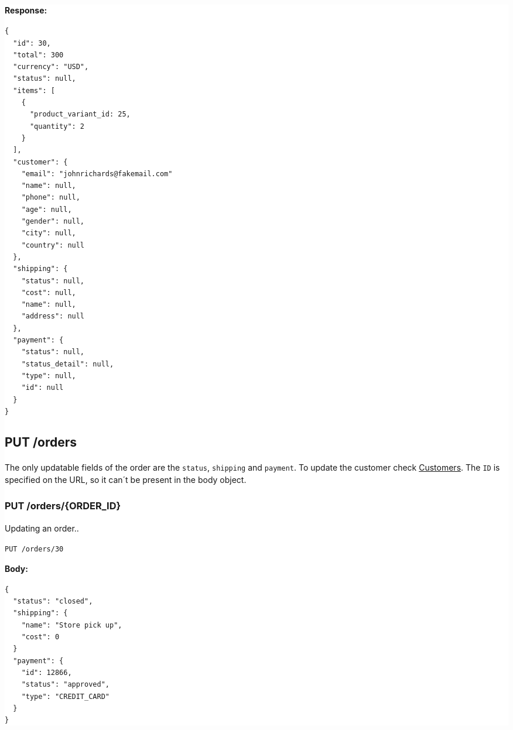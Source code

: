 **Response:**

```
{
  "id": 30,
  "total": 300
  "currency": "USD",
  "status": null,
  "items": [
    {
      "product_variant_id: 25,
      "quantity": 2
    }
  ],
  "customer": {
    "email": "johnrichards@fakemail.com"
    "name": null,
    "phone": null,
    "age": null,
    "gender": null,
    "city": null,
    "country": null
  },
  "shipping": {
    "status": null,
    "cost": null,
    "name": null,
    "address": null
  },
  "payment": {
    "status": null,
    "status_detail": null,
    "type": null,
    "id": null
  }
}
```

## PUT /orders

The only updatable fields of the order are the `status`, `shipping` and `payment`. To update the customer check [Customers](Customers.md). The `ID` is specified on the URL, so it can´t be present in the body object. 

### PUT /orders/{ORDER_ID}

Updating an order..

`PUT /orders/30`  

**Body:**

```
{
  "status": "closed",
  "shipping": {
    "name": "Store pick up",
    "cost": 0
  }
  "payment": {
    "id": 12866,
    "status": "approved",
    "type": "CREDIT_CARD"
  }
}
```
